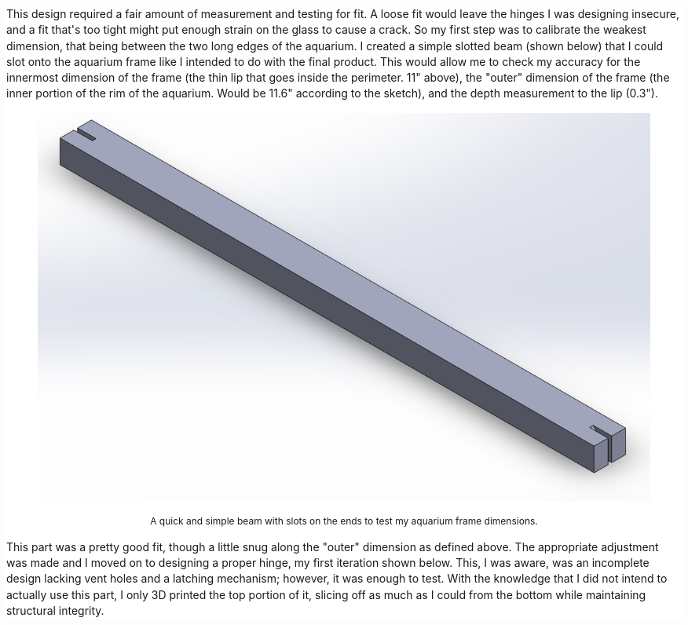 This design required a fair amount of measurement and testing for fit. A loose fit would leave the hinges I was designing insecure, and a fit that's too tight might put enough strain on the glass to cause a crack. So my first step was to calibrate the weakest dimension, that being between the two long edges of the aquarium. I created a simple slotted beam (shown below) that I could slot onto the aquarium frame like I intended to do with the final product. This would allow me to check my accuracy for the innermost dimension of the frame (the thin lip that goes inside the perimeter. 11" above), the "outer" dimension of the frame (the inner portion of the rim of the aquarium. Would be 11.6" according to the sketch), and the depth measurement to the lip (0.3").

<figure>
  <img src="/assets/images/terrarium/hinge top 0.PNG" alt="drawing" width="100%" style="float:center"/>
  <figcaption>
  <p style="text-align:center; width:100%; font-size:12px">  A quick and simple beam with slots on the ends to test my aquarium frame dimensions.  </p>
  </figcaption>
</figure>

This part was a pretty good fit, though a little snug along the "outer" dimension as defined above. The appropriate adjustment was made and I moved on to designing a proper hinge, my first iteration shown below. This, I was aware, was an incomplete design lacking vent holes and a latching mechanism; however, it was enough to test. With the knowledge that I did not intend to actually use this part, I only 3D printed the top portion of it, slicing off as much as I could from the bottom while maintaining structural integrity.

<figure>